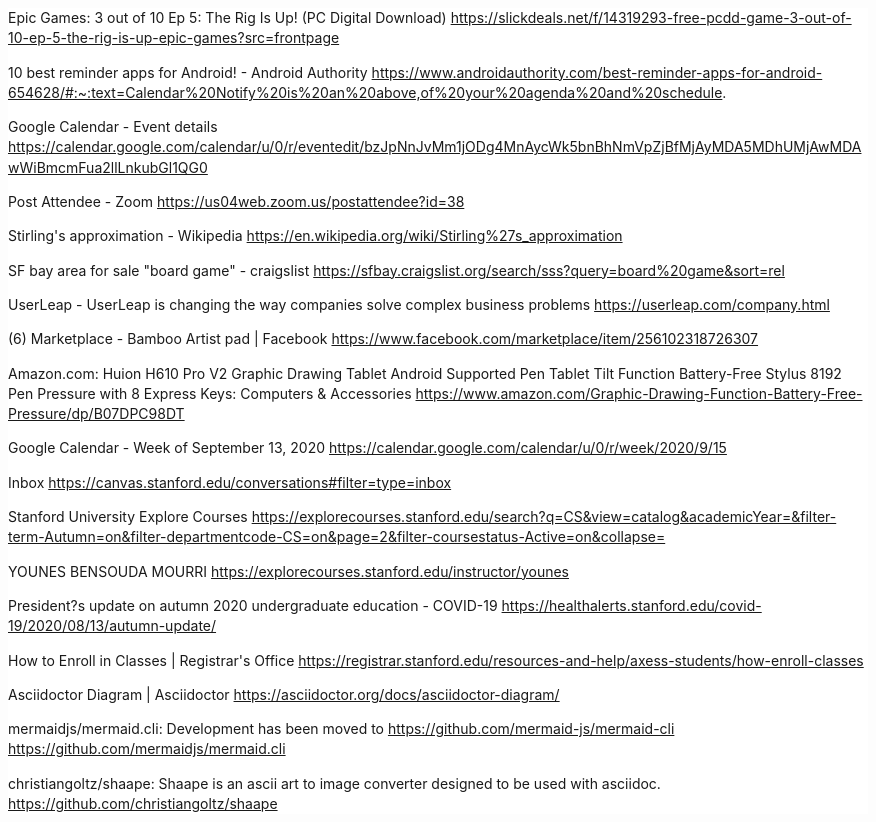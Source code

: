 Epic Games: 3 out of 10 Ep 5: The Rig Is Up! (PC Digital Download)
https://slickdeals.net/f/14319293-free-pcdd-game-3-out-of-10-ep-5-the-rig-is-up-epic-games?src=frontpage

10 best reminder apps for Android! - Android Authority
https://www.androidauthority.com/best-reminder-apps-for-android-654628/#:~:text=Calendar%20Notify%20is%20an%20above,of%20your%20agenda%20and%20schedule.

Google Calendar - Event details
https://calendar.google.com/calendar/u/0/r/eventedit/bzJpNnJvMm1jODg4MnAycWk5bnBhNmVpZjBfMjAyMDA5MDhUMjAwMDAwWiBmcmFua2llLnkubGl1QG0

Post Attendee - Zoom
https://us04web.zoom.us/postattendee?id=38

Stirling's approximation - Wikipedia
https://en.wikipedia.org/wiki/Stirling%27s_approximation

SF bay area for sale "board game" - craigslist
https://sfbay.craigslist.org/search/sss?query=board%20game&sort=rel

UserLeap - UserLeap is changing the way companies solve complex business problems
https://userleap.com/company.html

(6) Marketplace - Bamboo Artist pad | Facebook
https://www.facebook.com/marketplace/item/256102318726307

Amazon.com: Huion H610 Pro V2 Graphic Drawing Tablet Android Supported Pen Tablet Tilt Function Battery-Free Stylus 8192 Pen Pressure with 8 Express Keys: Computers & Accessories
https://www.amazon.com/Graphic-Drawing-Function-Battery-Free-Pressure/dp/B07DPC98DT

Google Calendar - Week of September 13, 2020
https://calendar.google.com/calendar/u/0/r/week/2020/9/15

Inbox
https://canvas.stanford.edu/conversations#filter=type=inbox

Stanford University Explore Courses
https://explorecourses.stanford.edu/search?q=CS&view=catalog&academicYear=&filter-term-Autumn=on&filter-departmentcode-CS=on&page=2&filter-coursestatus-Active=on&collapse=

YOUNES BENSOUDA MOURRI
https://explorecourses.stanford.edu/instructor/younes

President?s update on autumn 2020 undergraduate education - COVID-19
https://healthalerts.stanford.edu/covid-19/2020/08/13/autumn-update/

How to Enroll in Classes | Registrar's Office
https://registrar.stanford.edu/resources-and-help/axess-students/how-enroll-classes

Asciidoctor Diagram | Asciidoctor
https://asciidoctor.org/docs/asciidoctor-diagram/

mermaidjs/mermaid.cli: Development has been moved to https://github.com/mermaid-js/mermaid-cli
https://github.com/mermaidjs/mermaid.cli

christiangoltz/shaape: Shaape is an ascii art to image converter designed to be used with asciidoc.
https://github.com/christiangoltz/shaape
